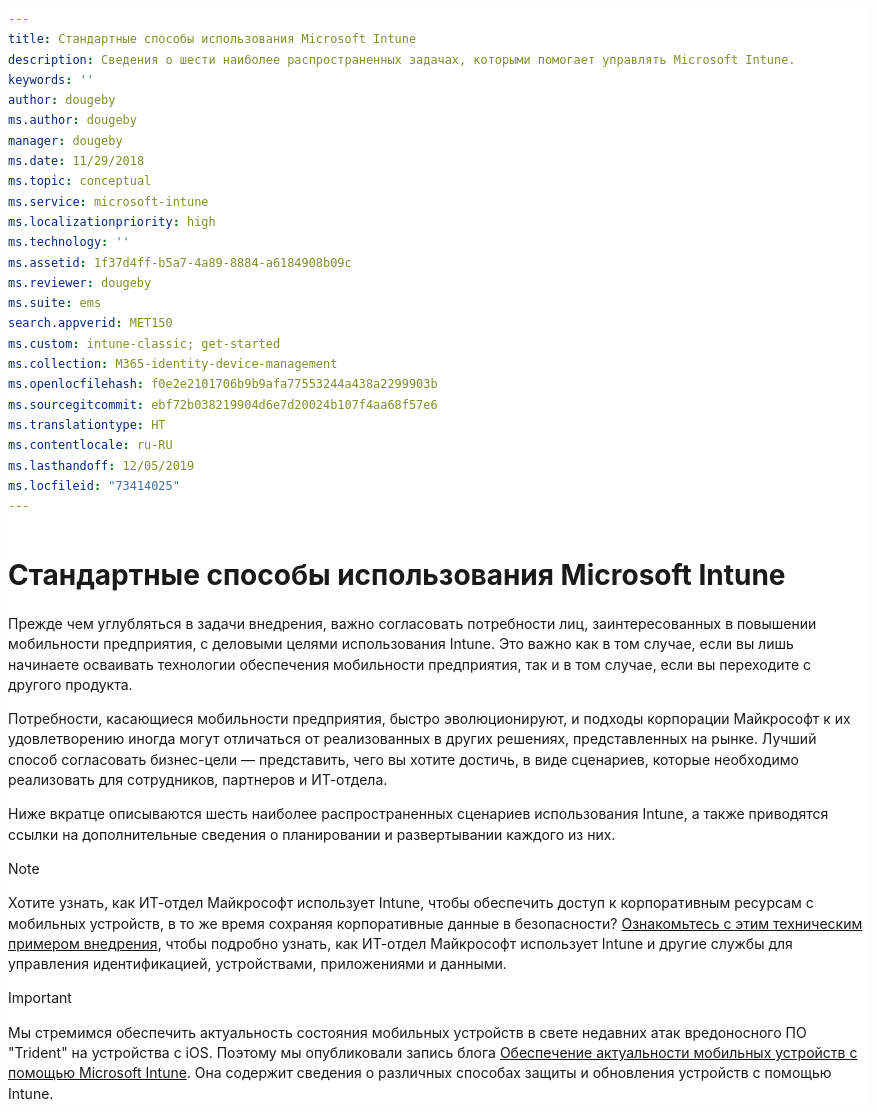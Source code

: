 ```yaml
---
title: Стандартные способы использования Microsoft Intune
description: Сведения о шести наиболее распространенных задачах, которыми помогает управлять Microsoft Intune.
keywords: ''
author: dougeby
ms.author: dougeby
manager: dougeby
ms.date: 11/29/2018
ms.topic: conceptual
ms.service: microsoft-intune
ms.localizationpriority: high
ms.technology: ''
ms.assetid: 1f37d4ff-b5a7-4a89-8884-a6184908b09c
ms.reviewer: dougeby
ms.suite: ems
search.appverid: MET150
ms.custom: intune-classic; get-started
ms.collection: M365-identity-device-management
ms.openlocfilehash: f0e2e2101706b9b9afa77553244a438a2299903b
ms.sourcegitcommit: ebf72b038219904d6e7d20024b107f4aa68f57e6
ms.translationtype: HT
ms.contentlocale: ru-RU
ms.lasthandoff: 12/05/2019
ms.locfileid: "73414025"
---
```

# <a name="common-ways-to-use-microsoft-intune"></a>Стандартные способы использования Microsoft Intune

Прежде чем углубляться в задачи внедрения, важно согласовать потребности лиц, заинтересованных в повышении мобильности предприятия, с деловыми целями использования Intune. Это важно как в том случае, если вы лишь начинаете осваивать технологии обеспечения мобильности предприятия, так и в том случае, если вы переходите с другого продукта.  

Потребности, касающиеся мобильности предприятия, быстро эволюционируют, и подходы корпорации Майкрософт к их удовлетворению иногда могут отличаться от реализованных в других решениях, представленных на рынке. Лучший способ согласовать бизнес-цели — представить, чего вы хотите достичь, в виде сценариев, которые необходимо реализовать для сотрудников, партнеров и ИТ-отдела.  

Ниже вкратце описываются шесть наиболее распространенных сценариев использования Intune, а также приводятся ссылки на дополнительные сведения о планировании и развертывании каждого из них.

>[!NOTE]
>Хотите узнать, как ИТ-отдел Майкрософт использует Intune, чтобы обеспечить доступ к корпоративным ресурсам с мобильных устройств, в то же время сохраняя корпоративные данные в безопасности? [Ознакомьтесь с этим техническим примером внедрения](https://www.microsoft.com/itshowcase/Article/Content/588), чтобы подробно узнать, как ИТ-отдел Майкрософт использует Intune и другие службы для управления идентификацией, устройствами, приложениями и данными.  

>[!IMPORTANT]
>Мы стремимся обеспечить актуальность состояния мобильных устройств в свете недавних атак вредоносного ПО "Trident" на устройства с iOS. Поэтому мы опубликовали запись блога [Обеспечение актуальности мобильных устройств с помощью Microsoft Intune](https://blogs.technet.microsoft.com/enterprisemobility/2016/08/26/ensuring-mobile-devices-are-up-to-date-using-microsoft-intune/). Она содержит сведения о различных способах защиты и обновления устройств с помощью Intune.
